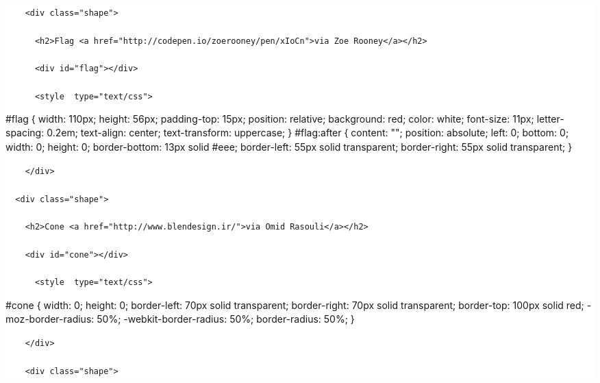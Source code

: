        <div class="shape">

          <h2>Flag <a href="http://codepen.io/zoerooney/pen/xIoCn">via Zoe Rooney</a></h2>

          <div id="flag"></div>

          <style  type="text/css">
#flag {
  width: 110px;
  height: 56px;
  padding-top: 15px;
  position: relative;
  background: red;
  color: white;
  font-size: 11px;
  letter-spacing: 0.2em;
  text-align: center;
  text-transform: uppercase;
}
#flag:after {
  content: "";
  position: absolute;
  left: 0;
  bottom: 0;
  width: 0;
  height: 0;
  border-bottom: 13px solid #eee;
  border-left: 55px solid transparent;
  border-right: 55px solid transparent;
}
          </style>

        </div>

      <div class="shape">

        <h2>Cone <a href="http://www.blendesign.ir/">via Omid Rasouli</a></h2>

        <div id="cone"></div>

          <style  type="text/css">
#cone {
  width: 0;
  height: 0;
  border-left: 70px solid transparent;
  border-right: 70px solid transparent;
  border-top: 100px solid red;
  -moz-border-radius: 50%;
  -webkit-border-radius: 50%;
  border-radius: 50%;
}
          </style>

        </div>

        <div class="shape">
